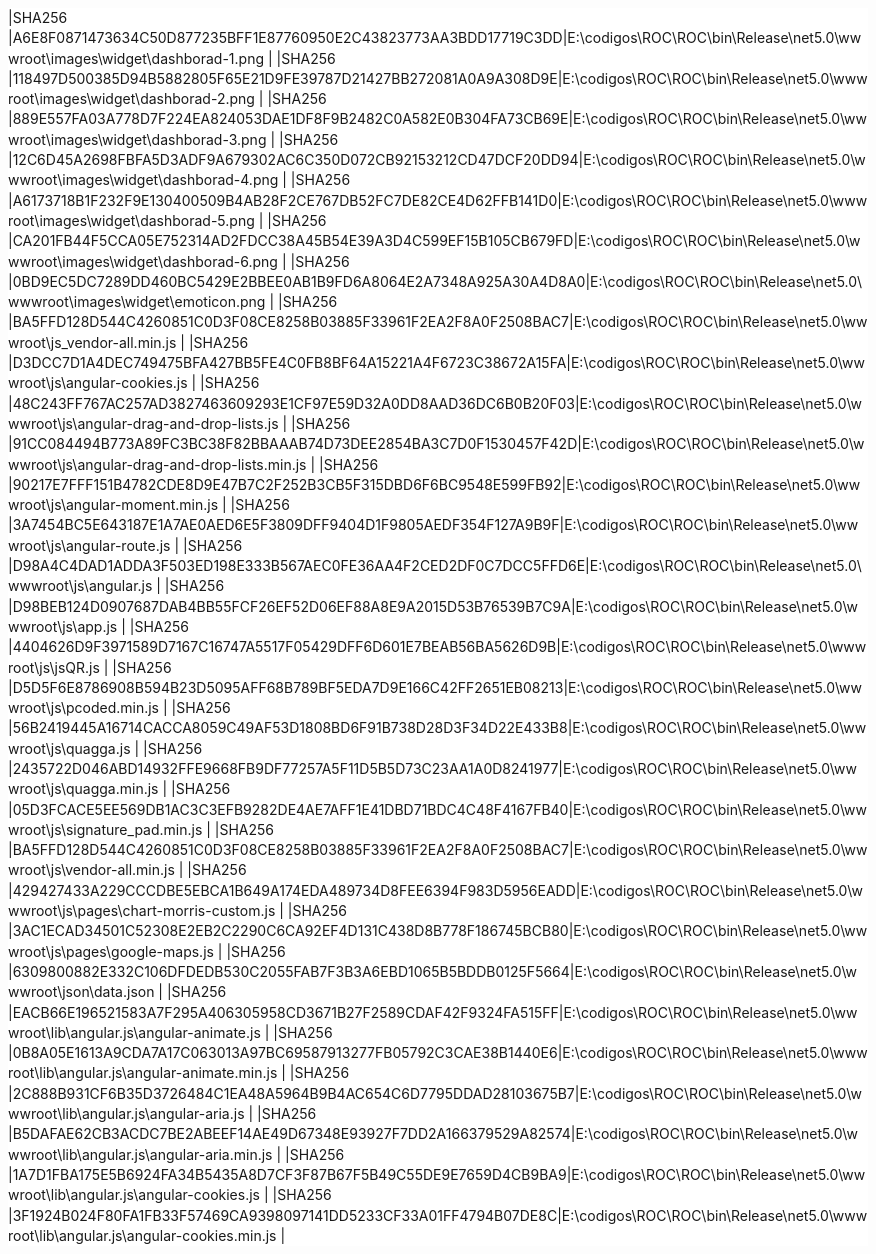 |SHA256   |A6E8F0871473634C50D877235BFF1E87760950E2C43823773AA3BDD17719C3DD|E:\codigos\ROC\ROC\bin\Release\net5.0\wwwroot\images\widget\dashborad-1.png                                         |
|SHA256   |118497D500385D94B5882805F65E21D9FE39787D21427BB272081A0A9A308D9E|E:\codigos\ROC\ROC\bin\Release\net5.0\wwwroot\images\widget\dashborad-2.png                                         |
|SHA256   |889E557FA03A778D7F224EA824053DAE1DF8F9B2482C0A582E0B304FA73CB69E|E:\codigos\ROC\ROC\bin\Release\net5.0\wwwroot\images\widget\dashborad-3.png                                         |
|SHA256   |12C6D45A2698FBFA5D3ADF9A679302AC6C350D072CB92153212CD47DCF20DD94|E:\codigos\ROC\ROC\bin\Release\net5.0\wwwroot\images\widget\dashborad-4.png                                         |
|SHA256   |A6173718B1F232F9E130400509B4AB28F2CE767DB52FC7DE82CE4D62FFB141D0|E:\codigos\ROC\ROC\bin\Release\net5.0\wwwroot\images\widget\dashborad-5.png                                         |
|SHA256   |CA201FB44F5CCA05E752314AD2FDCC38A45B54E39A3D4C599EF15B105CB679FD|E:\codigos\ROC\ROC\bin\Release\net5.0\wwwroot\images\widget\dashborad-6.png                                         |
|SHA256   |0BD9EC5DC7289DD460BC5429E2BBEE0AB1B9FD6A8064E2A7348A925A30A4D8A0|E:\codigos\ROC\ROC\bin\Release\net5.0\wwwroot\images\widget\emoticon.png                                            |
|SHA256   |BA5FFD128D544C4260851C0D3F08CE8258B03885F33961F2EA2F8A0F2508BAC7|E:\codigos\ROC\ROC\bin\Release\net5.0\wwwroot\js\_vendor-all.min.js                                                 |
|SHA256   |D3DCC7D1A4DEC749475BFA427BB5FE4C0FB8BF64A15221A4F6723C38672A15FA|E:\codigos\ROC\ROC\bin\Release\net5.0\wwwroot\js\angular-cookies.js                                                 |
|SHA256   |48C243FF767AC257AD3827463609293E1CF97E59D32A0DD8AAD36DC6B0B20F03|E:\codigos\ROC\ROC\bin\Release\net5.0\wwwroot\js\angular-drag-and-drop-lists.js                                     |
|SHA256   |91CC084494B773A89FC3BC38F82BBAAAB74D73DEE2854BA3C7D0F1530457F42D|E:\codigos\ROC\ROC\bin\Release\net5.0\wwwroot\js\angular-drag-and-drop-lists.min.js                                 |
|SHA256   |90217E7FFF151B4782CDE8D9E47B7C2F252B3CB5F315DBD6F6BC9548E599FB92|E:\codigos\ROC\ROC\bin\Release\net5.0\wwwroot\js\angular-moment.min.js                                              |
|SHA256   |3A7454BC5E643187E1A7AE0AED6E5F3809DFF9404D1F9805AEDF354F127A9B9F|E:\codigos\ROC\ROC\bin\Release\net5.0\wwwroot\js\angular-route.js                                                   |
|SHA256   |D98A4C4DAD1ADDA3F503ED198E333B567AEC0FE36AA4F2CED2DF0C7DCC5FFD6E|E:\codigos\ROC\ROC\bin\Release\net5.0\wwwroot\js\angular.js                                                         |
|SHA256   |D98BEB124D0907687DAB4BB55FCF26EF52D06EF88A8E9A2015D53B76539B7C9A|E:\codigos\ROC\ROC\bin\Release\net5.0\wwwroot\js\app.js                                                             |
|SHA256   |4404626D9F3971589D7167C16747A5517F05429DFF6D601E7BEAB56BA5626D9B|E:\codigos\ROC\ROC\bin\Release\net5.0\wwwroot\js\jsQR.js                                                            |
|SHA256   |D5D5F6E8786908B594B23D5095AFF68B789BF5EDA7D9E166C42FF2651EB08213|E:\codigos\ROC\ROC\bin\Release\net5.0\wwwroot\js\pcoded.min.js                                                      |
|SHA256   |56B2419445A16714CACCA8059C49AF53D1808BD6F91B738D28D3F34D22E433B8|E:\codigos\ROC\ROC\bin\Release\net5.0\wwwroot\js\quagga.js                                                          |
|SHA256   |2435722D046ABD14932FFE9668FB9DF77257A5F11D5B5D73C23AA1A0D8241977|E:\codigos\ROC\ROC\bin\Release\net5.0\wwwroot\js\quagga.min.js                                                      |
|SHA256   |05D3FCACE5EE569DB1AC3C3EFB9282DE4AE7AFF1E41DBD71BDC4C48F4167FB40|E:\codigos\ROC\ROC\bin\Release\net5.0\wwwroot\js\signature_pad.min.js                                               |
|SHA256   |BA5FFD128D544C4260851C0D3F08CE8258B03885F33961F2EA2F8A0F2508BAC7|E:\codigos\ROC\ROC\bin\Release\net5.0\wwwroot\js\vendor-all.min.js                                                  |
|SHA256   |429427433A229CCCDBE5EBCA1B649A174EDA489734D8FEE6394F983D5956EADD|E:\codigos\ROC\ROC\bin\Release\net5.0\wwwroot\js\pages\chart-morris-custom.js                                       |
|SHA256   |3AC1ECAD34501C52308E2EB2C2290C6CA92EF4D131C438D8B778F186745BCB80|E:\codigos\ROC\ROC\bin\Release\net5.0\wwwroot\js\pages\google-maps.js                                               |
|SHA256   |6309800882E332C106DFDEDB530C2055FAB7F3B3A6EBD1065B5BDDB0125F5664|E:\codigos\ROC\ROC\bin\Release\net5.0\wwwroot\json\data.json                                                        |
|SHA256   |EACB66E196521583A7F295A406305958CD3671B27F2589CDAF42F9324FA515FF|E:\codigos\ROC\ROC\bin\Release\net5.0\wwwroot\lib\angular.js\angular-animate.js                                     |
|SHA256   |0B8A05E1613A9CDA7A17C063013A97BC69587913277FB05792C3CAE38B1440E6|E:\codigos\ROC\ROC\bin\Release\net5.0\wwwroot\lib\angular.js\angular-animate.min.js                                 |
|SHA256   |2C888B931CF6B35D3726484C1EA48A5964B9B4AC654C6D7795DDAD28103675B7|E:\codigos\ROC\ROC\bin\Release\net5.0\wwwroot\lib\angular.js\angular-aria.js                                        |
|SHA256   |B5DAFAE62CB3ACDC7BE2ABEEF14AE49D67348E93927F7DD2A166379529A82574|E:\codigos\ROC\ROC\bin\Release\net5.0\wwwroot\lib\angular.js\angular-aria.min.js                                    |
|SHA256   |1A7D1FBA175E5B6924FA34B5435A8D7CF3F87B67F5B49C55DE9E7659D4CB9BA9|E:\codigos\ROC\ROC\bin\Release\net5.0\wwwroot\lib\angular.js\angular-cookies.js                                     |
|SHA256   |3F1924B024F80FA1FB33F57469CA9398097141DD5233CF33A01FF4794B07DE8C|E:\codigos\ROC\ROC\bin\Release\net5.0\wwwroot\lib\angular.js\angular-cookies.min.js                                 |